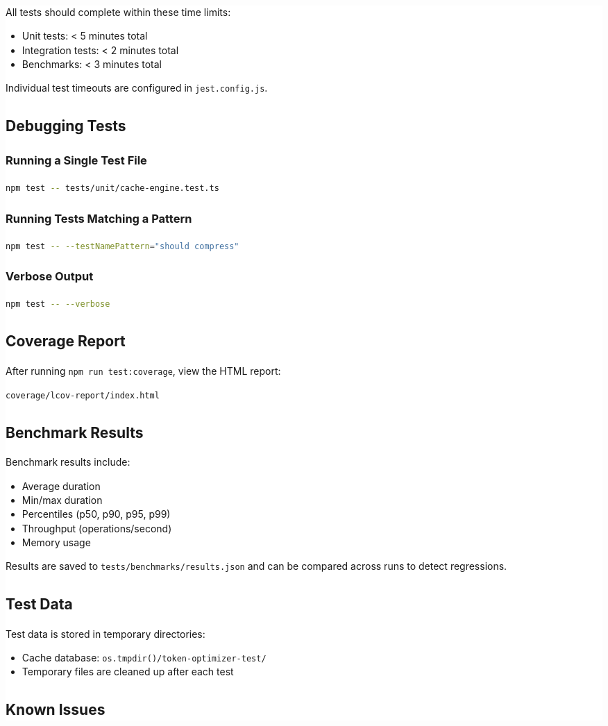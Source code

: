 All tests should complete within these time limits:
- Unit tests: < 5 minutes total
- Integration tests: < 2 minutes total
- Benchmarks: < 3 minutes total

Individual test timeouts are configured in `jest.config.js`.

## Debugging Tests

### Running a Single Test File
```bash
npm test -- tests/unit/cache-engine.test.ts
```

### Running Tests Matching a Pattern
```bash
npm test -- --testNamePattern="should compress"
```

### Verbose Output
```bash
npm test -- --verbose
```

## Coverage Report

After running `npm run test:coverage`, view the HTML report:
```
coverage/lcov-report/index.html
```

## Benchmark Results

Benchmark results include:
- Average duration
- Min/max duration
- Percentiles (p50, p90, p95, p99)
- Throughput (operations/second)
- Memory usage

Results are saved to `tests/benchmarks/results.json` and can be compared across runs to detect regressions.

## Test Data

Test data is stored in temporary directories:
- Cache database: `os.tmpdir()/token-optimizer-test/`
- Temporary files are cleaned up after each test

## Known Issues
